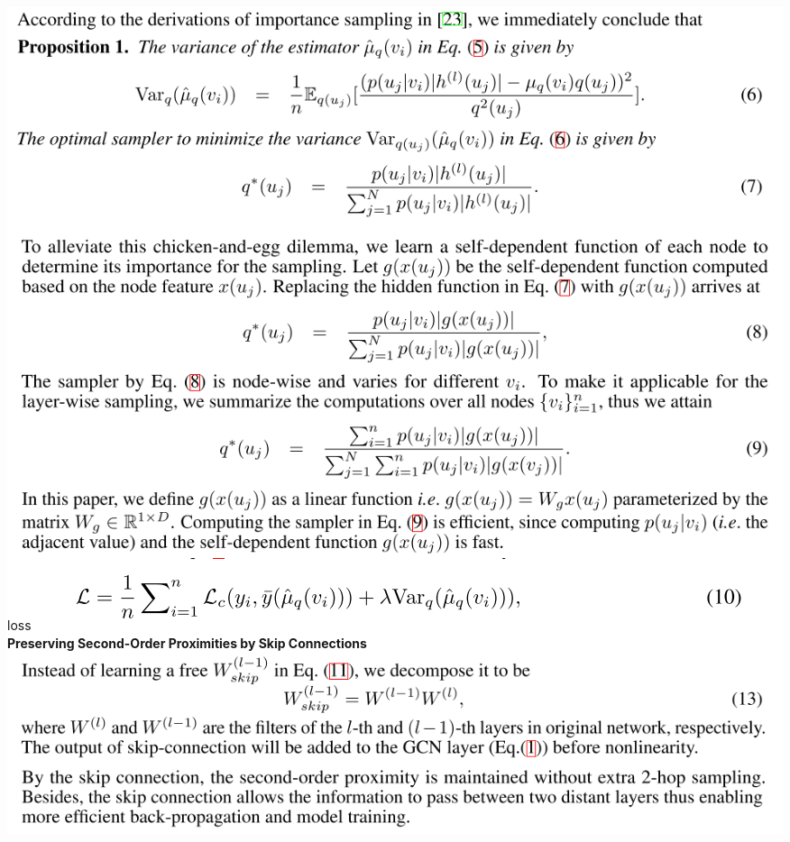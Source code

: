 ![](sampler_summary/as-gcn_req67.png)
![](sampler_summary/as-gcn_req89.png)
loss
![](sampler_summary/as-gcn_req10.png)
**Preserving Second-Order Proximities by Skip Connections**
![](sampler_summary/as-gcn_req13.png)